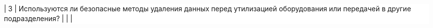 | 3   | Используются ли безопасные методы удаления данных перед утилизацией оборудования или передачей в другие подразделения?                   |       |              |